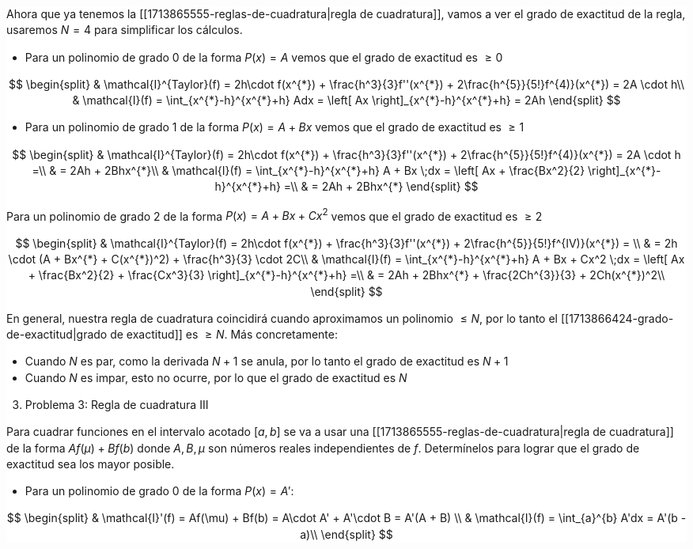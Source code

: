 Ahora que ya tenemos la [[1713865555-reglas-de-cuadratura|regla de cuadratura]], vamos a ver el grado de exactitud de la regla, usaremos $N=4$ para simplificar los cálculos.

 - Para un polinomio de grado $0$ de la forma $P(x) = A$ vemos que el grado de exactitud es $\ge 0$

 $$
 \begin{split}
    & \mathcal{I}^{Taylor}(f) = 2h\cdot f(x^{*}) + \frac{h^3}{3}f''(x^{*}) + 2\frac{h^{5}}{5!}f^{4)}(x^{*}) = 2A \cdot h\\
    & \mathcal{I}(f) = \int_{x^{*}-h}^{x^{*}+h} Adx = \left[ Ax \right]_{x^{*}-h}^{x^{*}+h} = 2Ah
 \end{split}
 $$

 - Para un polinomio de grado $1$ de la forma $P(x) = A + Bx$ vemos que el grado de exactitud es $\ge 1$

 $$
 \begin{split}
    & \mathcal{I}^{Taylor}(f) = 2h\cdot f(x^{*}) + \frac{h^3}{3}f''(x^{*}) + 2\frac{h^{5}}{5!}f^{4)}(x^{*}) = 2A \cdot h =\\
    & = 2Ah + 2Bhx^{*}\\
    & \mathcal{I}(f) = \int_{x^{*}-h}^{x^{*}+h} A + Bx \;dx = \left[ Ax + \frac{Bx^2}{2} \right]_{x^{*}-h}^{x^{*}+h} =\\
    & = 2Ah + 2Bhx^{*}
 \end{split}
 $$

Para un polinomio de grado $2$ de la forma $P(x) = A + Bx + Cx^2$ vemos que el grado de exactitud es $\ge 2$

$$
\begin{split}
    & \mathcal{I}^{Taylor}(f) = 2h\cdot f(x^{*}) + \frac{h^3}{3}f''(x^{*}) + 2\frac{h^{5}}{5!}f^{IV)}(x^{*}) = \\
    & = 2h \cdot (A + Bx^{*} + C(x^{*})^2) + \frac{h^3}{3} \cdot 2C\\ 
    & \mathcal{I}(f) = \int_{x^{*}-h}^{x^{*}+h} A + Bx + Cx^2 \;dx = \left[ Ax + \frac{Bx^2}{2} + \frac{Cx^3}{3} \right]_{x^{*}-h}^{x^{*}+h} =\\ 
    & = 2Ah + 2Bhx^{*} + \frac{2Ch^{3}}{3} + 2Ch(x^{*})^2\\
\end{split}
$$

En general, nuestra regla de cuadratura coincidirá cuando aproximamos un polinomio $\le N$, por lo tanto el [[1713866424-grado-de-exactitud|grado de exactitud]] es $\ge N$. Más concretamente:

- Cuando $N$ es par, como la derivada $N+1$ se anula, por lo tanto el grado de exactitud es $N+1$
- Cuando $N$ es impar, esto no ocurre, por lo que el grado de exactitud es $N$

3. Problema 3: Regla de cuadratura III

Para cuadrar funciones en el intervalo acotado $[a,b]$ se va a usar una [[1713865555-reglas-de-cuadratura|regla de cuadratura]] de la forma $Af(\mu) + Bf(b)$ donde $A,B,\mu$ son números reales independientes de $f$. Determínelos para lograr que el grado de exactitud sea los mayor posible.

- Para un polinomio de grado $0$ de la forma $P(x) = A'$:

$$
\begin{split}
    & \mathcal{I}'(f) = Af(\mu) + Bf(b) = A\cdot A' + A'\cdot B = A'(A + B) \\
    & \mathcal{I}(f) = \int_{a}^{b} A'dx = A'(b - a)\\
\end{split}
$$
